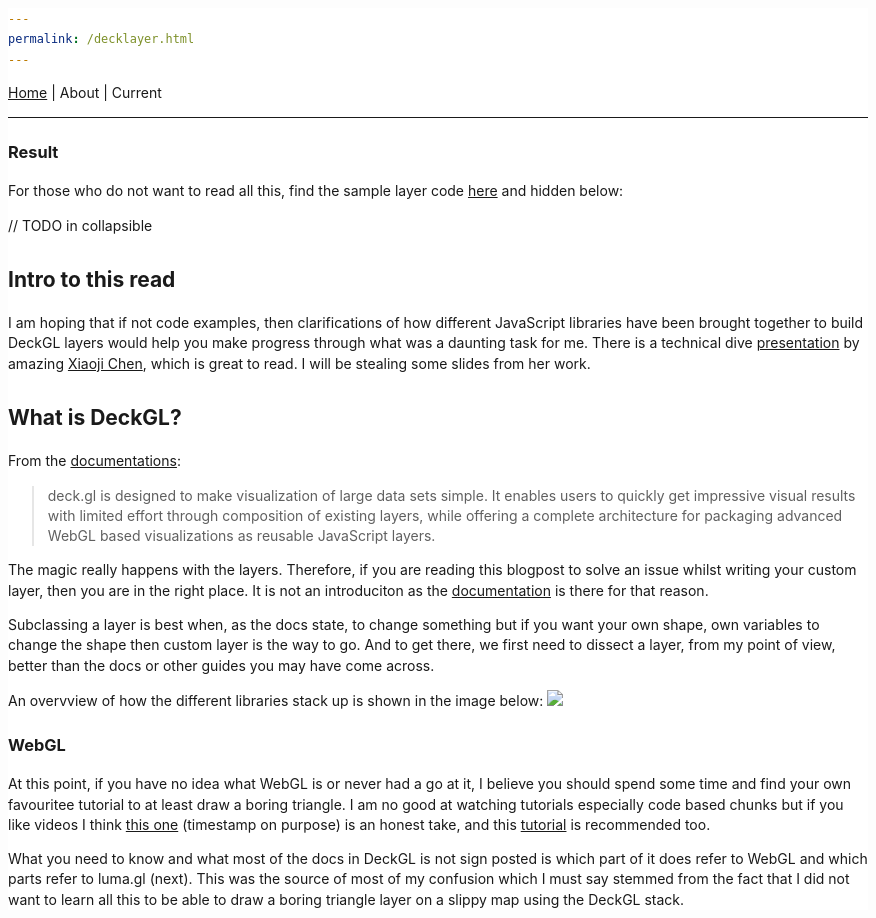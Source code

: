 ```yaml
---
permalink: /decklayer.html
---
```

[Home](https://layik.github.io) | About | Current
<hr/>

### Result
For those who do not want to read all this, find the sample layer code [here](https://codepen.io/layik/pen/XWXrVbO?editors=0011) and hidden below:


// TODO in collapsible


## Intro to this read
I am hoping that if not code examples, then clarifications of how different JavaScript libraries have been brought together to build DeckGL layers would help you make progress through what was a daunting task for me. There is a technical dive [presentation](https://docs.google.com/presentation/d/1qtXUQzMuIa8NYIKUa1RKfSwvgpeccY-wrPrYqsb_8rE/edit#slide=id.g7db7fb98fb_0_45) by amazing [Xiaoji Chen](http://www.xiaoji-chen.com), which is great to read. I will be stealing some slides from her work.

## What is DeckGL?

From the [documentations](https://tgorkin.github.io/docs):
> deck.gl is designed to make visualization of large data sets simple. It enables users to quickly get impressive visual results with limited effort through composition of existing layers, while offering a complete architecture for packaging advanced WebGL based visualizations as reusable JavaScript layers.

The magic really happens with the layers. Therefore, if you are reading this blogpost to solve an issue whilst writing your custom layer, then you are in the right place. It is not an introduciton as the [documentation](https://tgorkin.github.io/docs) is there for that reason.

Subclassing a layer is best when, as the docs state, to change something but if you want your own shape, own variables to change the shape then custom layer is the way to go. And to get there, we first need to dissect a layer, from my point of view, better than the docs or other guides you may have come across.

An overvview of how the different libraries stack up is shown in the image below:
<img src="https://user-images.githubusercontent.com/408568/83644072-c4056c80-a5a8-11ea-815c-ce3e40f5663f.jpg" width="100%"/>

### WebGL
At this point, if you have no idea what WebGL is or never had a go at it, I believe you should spend some time and find your own favouritee tutorial to at least draw a boring triangle. I am no good at watching tutorials especially code based chunks but if you like videos I think [this one](https://youtu.be/kB0ZVUrI4Aw?t=2585) (timestamp on purpose) is an honest take, and this [tutorial](https://webglfundamentals.org) is recommended too.

What you need to know and what most of the docs in DeckGL is not sign posted is which part of it does refer to WebGL and which parts refer to luma.gl (next). This was the source of most of my confusion which I must say stemmed from the fact that I did not want to learn all this to be able to draw a boring triangle layer on a slippy map using the DeckGL stack.
